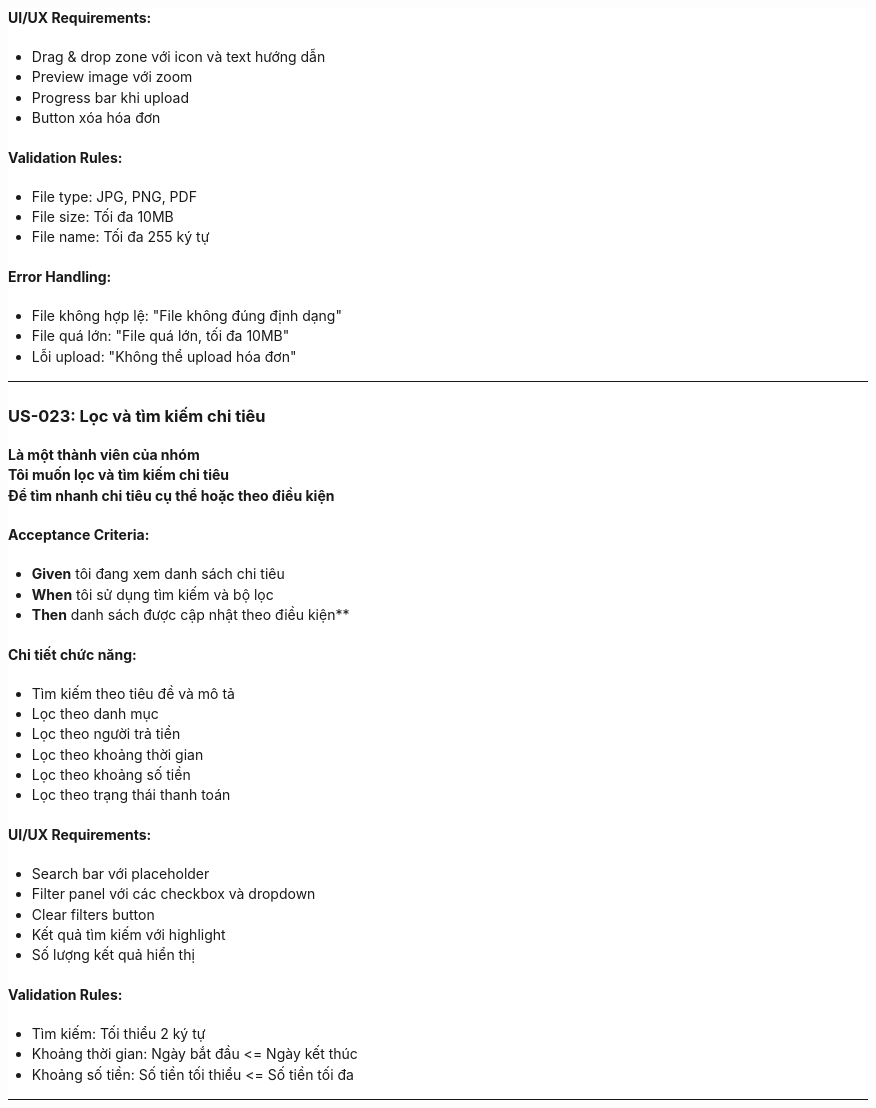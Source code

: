 #### UI/UX Requirements:

- Drag & drop zone với icon và text hướng dẫn
- Preview image với zoom
- Progress bar khi upload
- Button xóa hóa đơn

#### Validation Rules:

- File type: JPG, PNG, PDF
- File size: Tối đa 10MB
- File name: Tối đa 255 ký tự

#### Error Handling:

- File không hợp lệ: "File không đúng định dạng"
- File quá lớn: "File quá lớn, tối đa 10MB"
- Lỗi upload: "Không thể upload hóa đơn"

---

### US-023: Lọc và tìm kiếm chi tiêu

**Là một thành viên của nhóm**  
**Tôi muốn lọc và tìm kiếm chi tiêu**  
**Để tìm nhanh chi tiêu cụ thể hoặc theo điều kiện**

#### Acceptance Criteria:

- **Given** tôi đang xem danh sách chi tiêu
- **When** tôi sử dụng tìm kiếm và bộ lọc
- **Then** danh sách được cập nhật theo điều kiện\*\*

#### Chi tiết chức năng:

- Tìm kiếm theo tiêu đề và mô tả
- Lọc theo danh mục
- Lọc theo người trả tiền
- Lọc theo khoảng thời gian
- Lọc theo khoảng số tiền
- Lọc theo trạng thái thanh toán

#### UI/UX Requirements:

- Search bar với placeholder
- Filter panel với các checkbox và dropdown
- Clear filters button
- Kết quả tìm kiếm với highlight
- Số lượng kết quả hiển thị

#### Validation Rules:

- Tìm kiếm: Tối thiểu 2 ký tự
- Khoảng thời gian: Ngày bắt đầu <= Ngày kết thúc
- Khoảng số tiền: Số tiền tối thiểu <= Số tiền tối đa

---